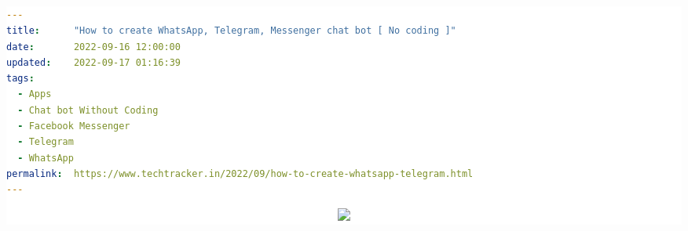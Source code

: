 ```yaml
---
title:		"How to create WhatsApp, Telegram, Messenger chat bot [ No coding ]"
date:		2022-09-16 12:00:00
updated:	2022-09-17 01:16:39
tags: 
  - Apps
  - Chat bot Without Coding
  - Facebook Messenger
  - Telegram
  - WhatsApp	
permalink:	https://www.techtracker.in/2022/09/how-to-create-whatsapp-telegram.html
---
```


<div class="separator" style="clear: both; text-align: center;">
  <a href="https://lh3.googleusercontent.com/-ss6o2088cng/YyTR-4sNVMI/AAAAAAAANy8/qejBXv6EdA0XHwGAKlWkAE8zAiH-ElcPwCNcBGAsYHQ/s1600/1663357430204968-0.png" imageanchor="1" style="margin-left: 1em; margin-right: 1em;">
    <img border="0" src="https://lh3.googleusercontent.com/-ss6o2088cng/YyTR-4sNVMI/AAAAAAAANy8/qejBXv6EdA0XHwGAKlWkAE8zAiH-ElcPwCNcBGAsYHQ/s1600/1663357430204968-0.png" width="400">
  </a>